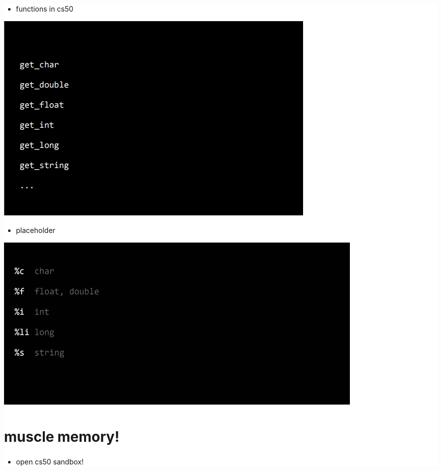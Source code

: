 
* functions in cs50

<img src='./images/chpC_35.png'></img>

* placeholder

<img src='./images/chpC_36.png'></img>

# muscle memory!

* open cs50 sandbox!
